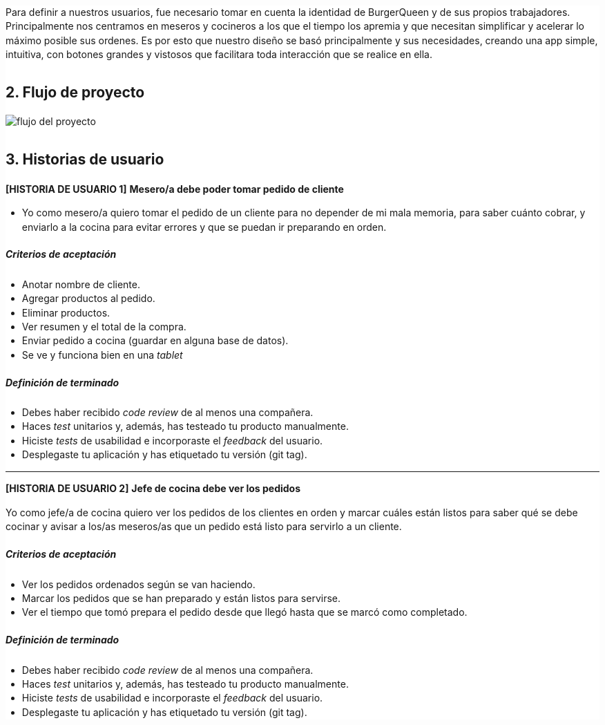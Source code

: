 Para definir a nuestros usuarios, fue necesario tomar en cuenta la identidad de BurgerQueen y de sus propios trabajadores. Principalmente nos centramos en meseros y cocineros a los que el tiempo los apremia y que necesitan simplificar y acelerar lo máximo posible sus ordenes. Es por esto que nuestro diseño se basó principalmente y sus necesidades, creando una app simple, intuitiva, con botones grandes y vistosos que facilitara toda interacción que se realice en ella.  

## 2. Flujo de proyecto
![flujo del proyecto](http://imgfz.com/i/uHliwUj.jpeg)

## 3. Historias de usuario

**[HISTORIA DE USUARIO 1]**
**Mesero/a debe poder tomar pedido de cliente**

 - Yo como mesero/a quiero tomar el pedido de un cliente para no depender
   de mi mala memoria, para saber cuánto cobrar, y enviarlo a la cocina
   para evitar errores y que se puedan ir preparando en orden.

##### Criterios de aceptación

* Anotar nombre de cliente.
* Agregar productos al pedido.
* Eliminar productos.
* Ver resumen y el total de la compra.
* Enviar pedido a cocina (guardar en alguna base de datos).
* Se ve y funciona bien en una *tablet*

##### Definición de terminado

* Debes haber recibido *code review* de al menos una compañera.
* Haces *test* unitarios y, además, has testeado tu producto manualmente.
* Hiciste *tests* de usabilidad e incorporaste el *feedback* del usuario.
* Desplegaste tu aplicación y has etiquetado tu versión (git tag).

***
**[HISTORIA DE USUARIO 2]**
**Jefe de cocina debe ver los pedidos**

Yo como jefe/a de cocina quiero ver los pedidos de los clientes en orden y
marcar cuáles están listos para saber qué se debe cocinar y avisar a los/as meseros/as
que un pedido está listo para servirlo a un cliente.

##### Criterios de aceptación

* Ver los pedidos ordenados según se van haciendo.
* Marcar los pedidos que se han preparado y están listos para servirse.
* Ver el tiempo que tomó prepara el pedido desde que llegó hasta que se
  marcó como completado.

##### Definición de terminado

* Debes haber recibido *code review* de al menos una compañera.
* Haces *test* unitarios y, además, has testeado tu producto manualmente.
* Hiciste *tests* de usabilidad e incorporaste el *feedback* del usuario.
* Desplegaste tu aplicación y has etiquetado tu versión (git tag).
